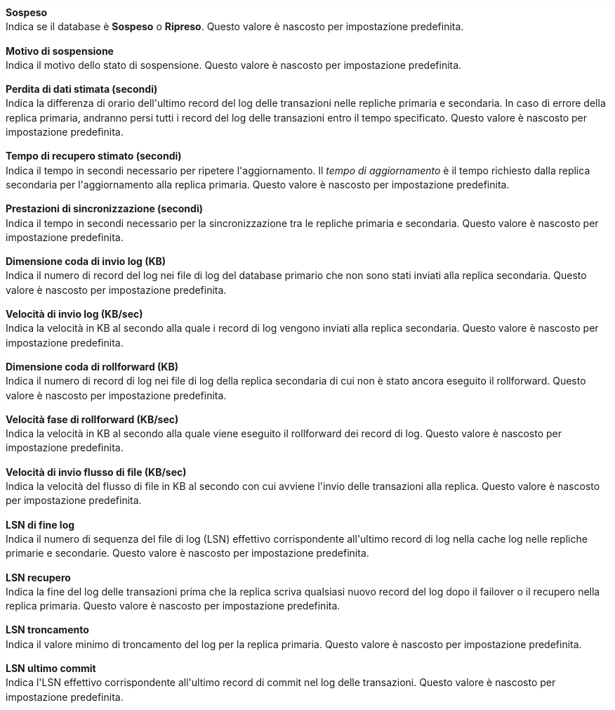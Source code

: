  **Sospeso**  
 Indica se il database è **Sospeso** o **Ripreso**. Questo valore è nascosto per impostazione predefinita.  
  
 **Motivo di sospensione**  
 Indica il motivo dello stato di sospensione. Questo valore è nascosto per impostazione predefinita.  
  
 **Perdita di dati stimata (secondi)**  
 Indica la differenza di orario dell'ultimo record del log delle transazioni nelle repliche primaria e secondaria. In caso di errore della replica primaria, andranno persi tutti i record del log delle transazioni entro il tempo specificato. Questo valore è nascosto per impostazione predefinita.  
  
 **Tempo di recupero stimato (secondi)**  
 Indica il tempo in secondi necessario per ripetere l'aggiornamento. Il *tempo di aggiornamento* è il tempo richiesto dalla replica secondaria per l'aggiornamento alla replica primaria. Questo valore è nascosto per impostazione predefinita.  
  
 **Prestazioni di sincronizzazione (secondi)**  
 Indica il tempo in secondi necessario per la sincronizzazione tra le repliche primaria e secondaria. Questo valore è nascosto per impostazione predefinita.  
  
 **Dimensione coda di invio log (KB)**  
 Indica il numero di record del log nei file di log del database primario che non sono stati inviati alla replica secondaria. Questo valore è nascosto per impostazione predefinita.  
  
 **Velocità di invio log (KB/sec)**  
 Indica la velocità in KB al secondo alla quale i record di log vengono inviati alla replica secondaria. Questo valore è nascosto per impostazione predefinita.  
  
 **Dimensione coda di rollforward (KB)**  
 Indica il numero di record di log nei file di log della replica secondaria di cui non è stato ancora eseguito il rollforward. Questo valore è nascosto per impostazione predefinita.  
  
 **Velocità fase di rollforward (KB/sec)**  
 Indica la velocità in KB al secondo alla quale viene eseguito il rollforward dei record di log. Questo valore è nascosto per impostazione predefinita.  
  
 **Velocità di invio flusso di file (KB/sec)**  
 Indica la velocità del flusso di file in KB al secondo con cui avviene l'invio delle transazioni alla replica. Questo valore è nascosto per impostazione predefinita.  
  
 **LSN di fine log**  
 Indica il numero di sequenza del file di log (LSN) effettivo corrispondente all'ultimo record di log nella cache log nelle repliche primarie e secondarie. Questo valore è nascosto per impostazione predefinita.  
  
 **LSN recupero**  
 Indica la fine del log delle transazioni prima che la replica scriva qualsiasi nuovo record del log dopo il failover o il recupero nella replica primaria. Questo valore è nascosto per impostazione predefinita.  
  
 **LSN troncamento**  
 Indica il valore minimo di troncamento del log per la replica primaria. Questo valore è nascosto per impostazione predefinita.  
  
 **LSN ultimo commit**  
 Indica l'LSN effettivo corrispondente all'ultimo record di commit nel log delle transazioni. Questo valore è nascosto per impostazione predefinita.  
  